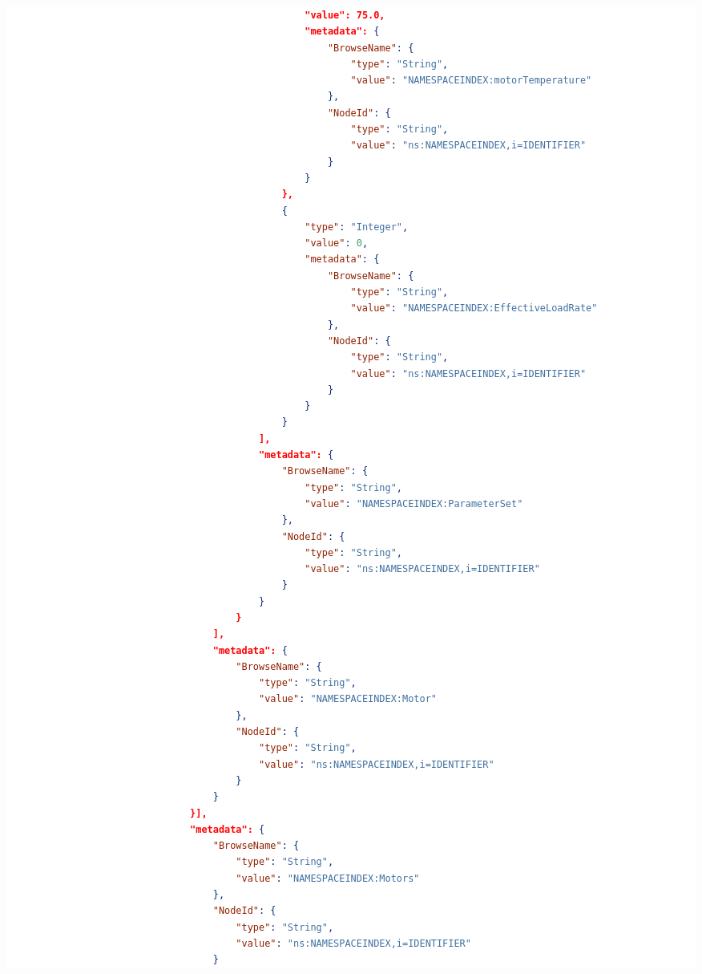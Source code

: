 ```json
													"value": 75.0,
													"metadata": {
														"BrowseName": {
															"type": "String",
															"value": "NAMESPACEINDEX:motorTemperature"
														},
														"NodeId": {
															"type": "String",
															"value": "ns:NAMESPACEINDEX,i=IDENTIFIER"
														}
													}
												},
												{
													"type": "Integer",
													"value": 0,
													"metadata": {
														"BrowseName": {
															"type": "String",
															"value": "NAMESPACEINDEX:EffectiveLoadRate"
														},
														"NodeId": {
															"type": "String",
															"value": "ns:NAMESPACEINDEX,i=IDENTIFIER"
														}
													}
												}
											],
											"metadata": {
												"BrowseName": {
													"type": "String",
													"value": "NAMESPACEINDEX:ParameterSet"
												},
												"NodeId": {
													"type": "String",
													"value": "ns:NAMESPACEINDEX,i=IDENTIFIER"
												}
											}
										}
									],
									"metadata": {
										"BrowseName": {
											"type": "String",
											"value": "NAMESPACEINDEX:Motor"
										},
										"NodeId": {
											"type": "String",
											"value": "ns:NAMESPACEINDEX,i=IDENTIFIER"
										}
									}
								}],
								"metadata": {
									"BrowseName": {
										"type": "String",
										"value": "NAMESPACEINDEX:Motors"
									},
									"NodeId": {
										"type": "String",
										"value": "ns:NAMESPACEINDEX,i=IDENTIFIER"
									}
```